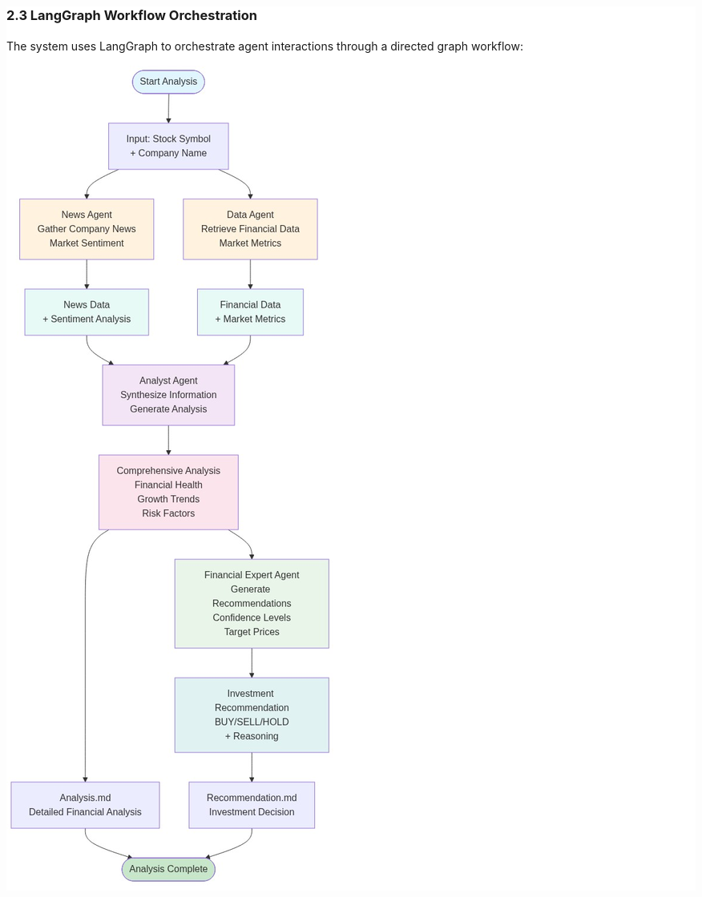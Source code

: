 ### 2.3 LangGraph Workflow Orchestration

The system uses LangGraph to orchestrate agent interactions through a directed graph workflow:

![LangGraph Workflow](diagrams/langgraph_workflow.jpg)
